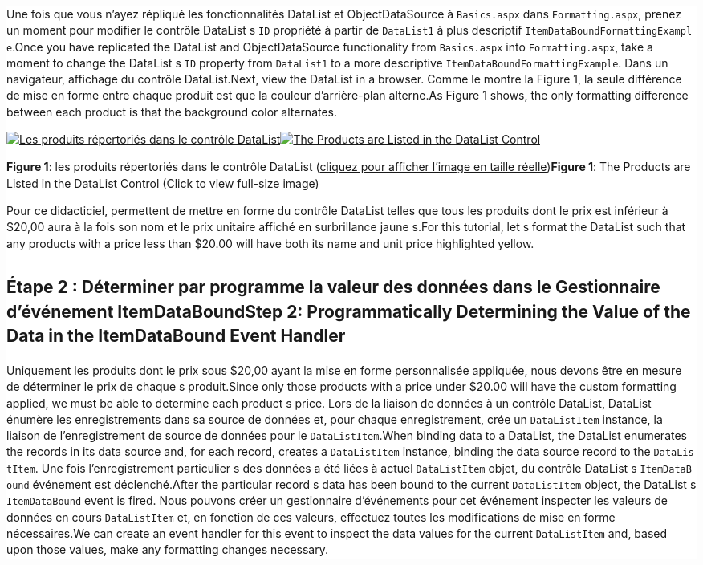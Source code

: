 <span data-ttu-id="3c019-156">Une fois que vous n’ayez répliqué les fonctionnalités DataList et ObjectDataSource à `Basics.aspx` dans `Formatting.aspx`, prenez un moment pour modifier le contrôle DataList s `ID` propriété à partir de `DataList1` à plus descriptif `ItemDataBoundFormattingExample`.</span><span class="sxs-lookup"><span data-stu-id="3c019-156">Once you have replicated the DataList and ObjectDataSource functionality from `Basics.aspx` into `Formatting.aspx`, take a moment to change the DataList s `ID` property from `DataList1` to a more descriptive `ItemDataBoundFormattingExample`.</span></span> <span data-ttu-id="3c019-157">Dans un navigateur, affichage du contrôle DataList.</span><span class="sxs-lookup"><span data-stu-id="3c019-157">Next, view the DataList in a browser.</span></span> <span data-ttu-id="3c019-158">Comme le montre la Figure 1, la seule différence de mise en forme entre chaque produit est que la couleur d’arrière-plan alterne.</span><span class="sxs-lookup"><span data-stu-id="3c019-158">As Figure 1 shows, the only formatting difference between each product is that the background color alternates.</span></span>


<span data-ttu-id="3c019-159">[![Les produits répertoriés dans le contrôle DataList](formatting-the-datalist-and-repeater-based-upon-data-cs/_static/image2.png)](formatting-the-datalist-and-repeater-based-upon-data-cs/_static/image1.png)</span><span class="sxs-lookup"><span data-stu-id="3c019-159">[![The Products are Listed in the DataList Control](formatting-the-datalist-and-repeater-based-upon-data-cs/_static/image2.png)](formatting-the-datalist-and-repeater-based-upon-data-cs/_static/image1.png)</span></span>

<span data-ttu-id="3c019-160">**Figure 1**: les produits répertoriés dans le contrôle DataList ([cliquez pour afficher l’image en taille réelle](formatting-the-datalist-and-repeater-based-upon-data-cs/_static/image3.png))</span><span class="sxs-lookup"><span data-stu-id="3c019-160">**Figure 1**: The Products are Listed in the DataList Control ([Click to view full-size image](formatting-the-datalist-and-repeater-based-upon-data-cs/_static/image3.png))</span></span>


<span data-ttu-id="3c019-161">Pour ce didacticiel, permettent de mettre en forme du contrôle DataList telles que tous les produits dont le prix est inférieur à $20,00 aura à la fois son nom et le prix unitaire affiché en surbrillance jaune s.</span><span class="sxs-lookup"><span data-stu-id="3c019-161">For this tutorial, let s format the DataList such that any products with a price less than $20.00 will have both its name and unit price highlighted yellow.</span></span>

## <a name="step-2-programmatically-determining-the-value-of-the-data-in-the-itemdatabound-event-handler"></a><span data-ttu-id="3c019-162">Étape 2 : Déterminer par programme la valeur des données dans le Gestionnaire d’événement ItemDataBound</span><span class="sxs-lookup"><span data-stu-id="3c019-162">Step 2: Programmatically Determining the Value of the Data in the ItemDataBound Event Handler</span></span>

<span data-ttu-id="3c019-163">Uniquement les produits dont le prix sous $20,00 ayant la mise en forme personnalisée appliquée, nous devons être en mesure de déterminer le prix de chaque s produit.</span><span class="sxs-lookup"><span data-stu-id="3c019-163">Since only those products with a price under $20.00 will have the custom formatting applied, we must be able to determine each product s price.</span></span> <span data-ttu-id="3c019-164">Lors de la liaison de données à un contrôle DataList, DataList énumère les enregistrements dans sa source de données et, pour chaque enregistrement, crée un `DataListItem` instance, la liaison de l’enregistrement de source de données pour le `DataListItem`.</span><span class="sxs-lookup"><span data-stu-id="3c019-164">When binding data to a DataList, the DataList enumerates the records in its data source and, for each record, creates a `DataListItem` instance, binding the data source record to the `DataListItem`.</span></span> <span data-ttu-id="3c019-165">Une fois l’enregistrement particulier s des données a été liées à actuel `DataListItem` objet, du contrôle DataList s `ItemDataBound` événement est déclenché.</span><span class="sxs-lookup"><span data-stu-id="3c019-165">After the particular record s data has been bound to the current `DataListItem` object, the DataList s `ItemDataBound` event is fired.</span></span> <span data-ttu-id="3c019-166">Nous pouvons créer un gestionnaire d’événements pour cet événement inspecter les valeurs de données en cours `DataListItem` et, en fonction de ces valeurs, effectuez toutes les modifications de mise en forme nécessaires.</span><span class="sxs-lookup"><span data-stu-id="3c019-166">We can create an event handler for this event to inspect the data values for the current `DataListItem` and, based upon those values, make any formatting changes necessary.</span></span>
